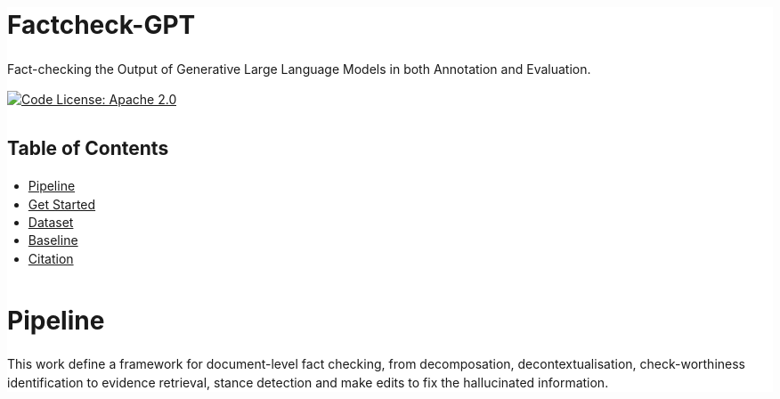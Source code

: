 # Factcheck-GPT
Fact-checking the Output of Generative Large Language Models in both Annotation and Evaluation.

[![Code License: Apache 2.0](https://img.shields.io/badge/License-Apache_2.0-green.svg)](https://github.com/yuxiaw/Factcheck-GPT/blob/main/LICENSE)



## Table of Contents
- [Pipeline](#pipeline)
- [Get Started](#getstarted)
- [Dataset](#dataset)
- [Baseline](#baseline)
- [Citation](#citation)



# <a name="pipeline"></a>Pipeline
This work define a framework for document-level fact checking, from decomposation, decontextualisation, check-worthiness identification to evidence retrieval, stance detection and make edits to fix the hallucinated information.

<p align="center" width="97%">